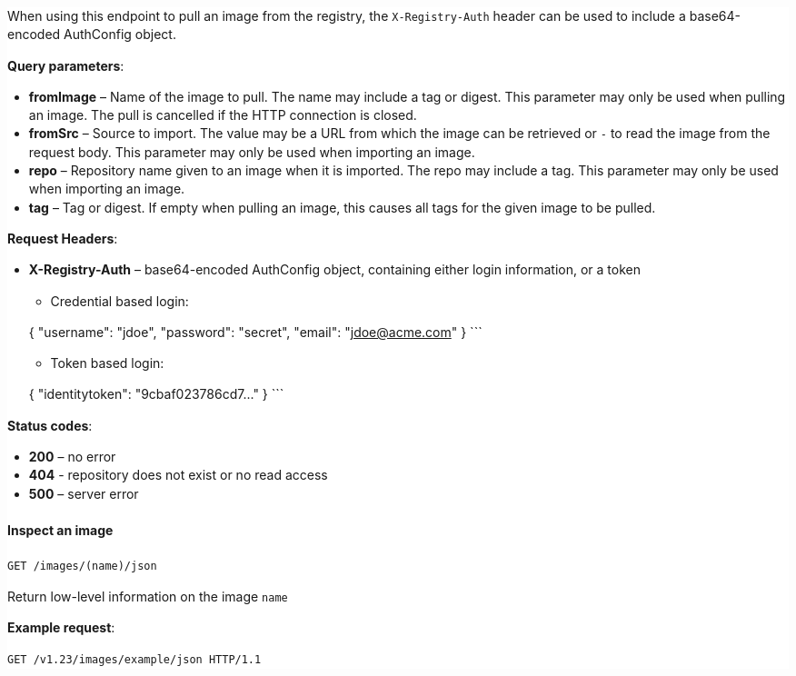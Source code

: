 When using this endpoint to pull an image from the registry, the
`X-Registry-Auth` header can be used to include
a base64-encoded AuthConfig object.

**Query parameters**:

-   **fromImage** – Name of the image to pull. The name may include a tag or
        digest. This parameter may only be used when pulling an image.
        The pull is cancelled if the HTTP connection is closed.
-   **fromSrc** – Source to import.  The value may be a URL from which the image
        can be retrieved or `-` to read the image from the request body.
        This parameter may only be used when importing an image.
-   **repo** – Repository name given to an image when it is imported.
        The repo may include a tag. This parameter may only be used when importing
        an image.
-   **tag** – Tag or digest. If empty when pulling an image, this causes all tags
        for the given image to be pulled.

**Request Headers**:

-   **X-Registry-Auth** – base64-encoded AuthConfig object, containing either login information, or a token
    - Credential based login:

        ```
    {
            "username": "jdoe",
            "password": "secret",
            "email": "jdoe@acme.com"
    }
        ```

    - Token based login:

        ```
    {
            "identitytoken": "9cbaf023786cd7..."
    }
        ```

**Status codes**:

-   **200** – no error
-   **404** - repository does not exist or no read access
-   **500** – server error



#### Inspect an image

`GET /images/(name)/json`

Return low-level information on the image `name`

**Example request**:

    GET /v1.23/images/example/json HTTP/1.1
